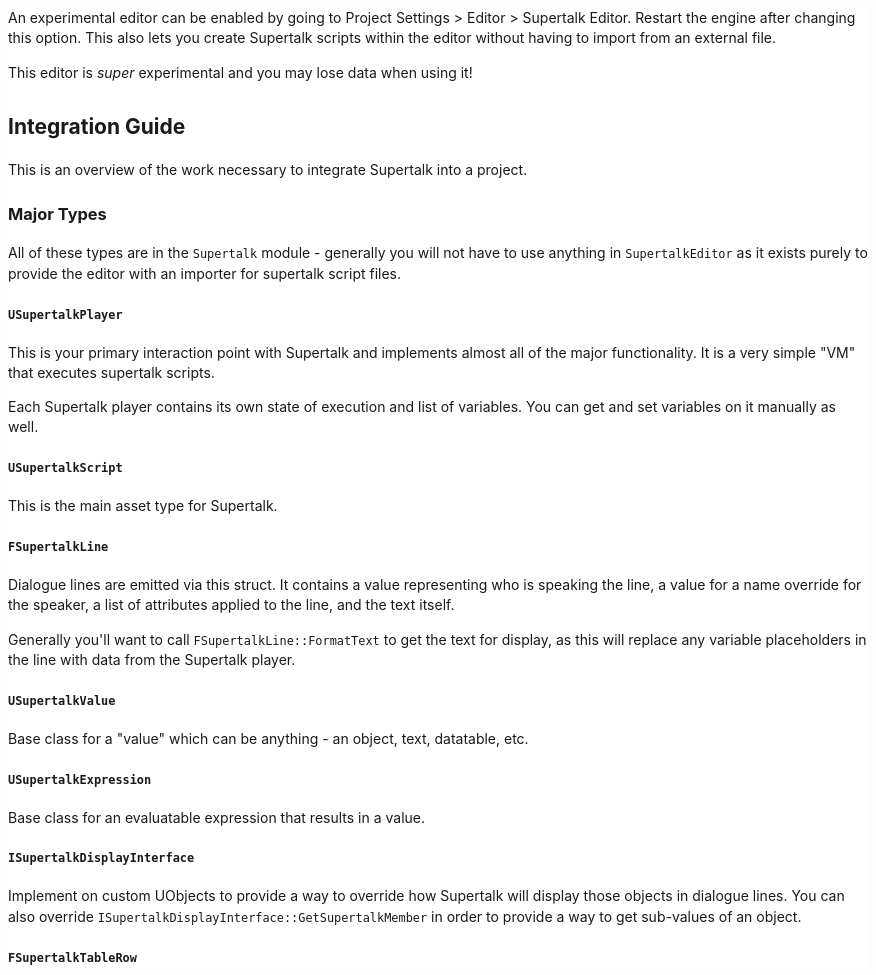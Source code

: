 An experimental editor can be enabled by going to Project Settings > Editor > Supertalk Editor. Restart the engine after changing this option.
This also lets you create Supertalk scripts within the editor without having to import from an external file.

This editor is *super* experimental and you may lose data when using it!

## Integration Guide

This is an overview of the work necessary to integrate Supertalk into a project.

### Major Types

All of these types are in the `Supertalk` module - generally you will not have to use anything in `SupertalkEditor` as it exists purely
to provide the editor with an importer for supertalk script files.

#### `USupertalkPlayer`

This is your primary interaction point with Supertalk and implements almost all of the major functionality. It is a very simple "VM" that
executes supertalk scripts.

Each Supertalk player contains its own state of execution and list of variables. You can get and set variables on it manually as well.

#### `USupertalkScript`

This is the main asset type for Supertalk.

#### `FSupertalkLine`

Dialogue lines are emitted via this struct. It contains a value representing who is speaking the line, a value for a name override for the
speaker, a list of attributes applied to the line, and the text itself.

Generally you'll want to call `FSupertalkLine::FormatText` to get the text for display, as this will replace any variable placeholders in the
line with data from the Supertalk player.

#### `USupertalkValue`

Base class for a "value" which can be anything - an object, text, datatable, etc.

#### `USupertalkExpression`

Base class for an evaluatable expression that results in a value.

#### `ISupertalkDisplayInterface`

Implement on custom UObjects to provide a way to override how Supertalk will display those objects in dialogue lines. You can also override
`ISupertalkDisplayInterface::GetSupertalkMember` in order to provide a way to get sub-values of an object.

#### `FSupertalkTableRow`
